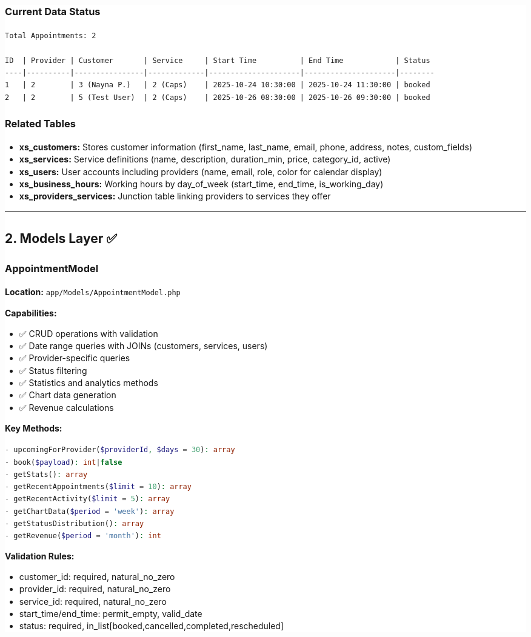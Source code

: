 ### Current Data Status
```
Total Appointments: 2

ID  | Provider | Customer       | Service     | Start Time          | End Time            | Status
----|----------|----------------|-------------|---------------------|---------------------|--------
1   | 2        | 3 (Nayna P.)   | 2 (Caps)    | 2025-10-24 10:30:00 | 2025-10-24 11:30:00 | booked
2   | 2        | 5 (Test User)  | 2 (Caps)    | 2025-10-26 08:30:00 | 2025-10-26 09:30:00 | booked
```

### Related Tables
- **xs_customers:** Stores customer information (first_name, last_name, email, phone, address, notes, custom_fields)
- **xs_services:** Service definitions (name, description, duration_min, price, category_id, active)
- **xs_users:** User accounts including providers (name, email, role, color for calendar display)
- **xs_business_hours:** Working hours by day_of_week (start_time, end_time, is_working_day)
- **xs_providers_services:** Junction table linking providers to services they offer

---

## 2. Models Layer ✅

### AppointmentModel
**Location:** `app/Models/AppointmentModel.php`

**Capabilities:**
- ✅ CRUD operations with validation
- ✅ Date range queries with JOINs (customers, services, users)
- ✅ Provider-specific queries
- ✅ Status filtering
- ✅ Statistics and analytics methods
- ✅ Chart data generation
- ✅ Revenue calculations

**Key Methods:**
```php
- upcomingForProvider($providerId, $days = 30): array
- book($payload): int|false
- getStats(): array
- getRecentAppointments($limit = 10): array
- getRecentActivity($limit = 5): array
- getChartData($period = 'week'): array
- getStatusDistribution(): array
- getRevenue($period = 'month'): int
```

**Validation Rules:**
- customer_id: required, natural_no_zero
- provider_id: required, natural_no_zero
- service_id: required, natural_no_zero
- start_time/end_time: permit_empty, valid_date
- status: required, in_list[booked,cancelled,completed,rescheduled]
